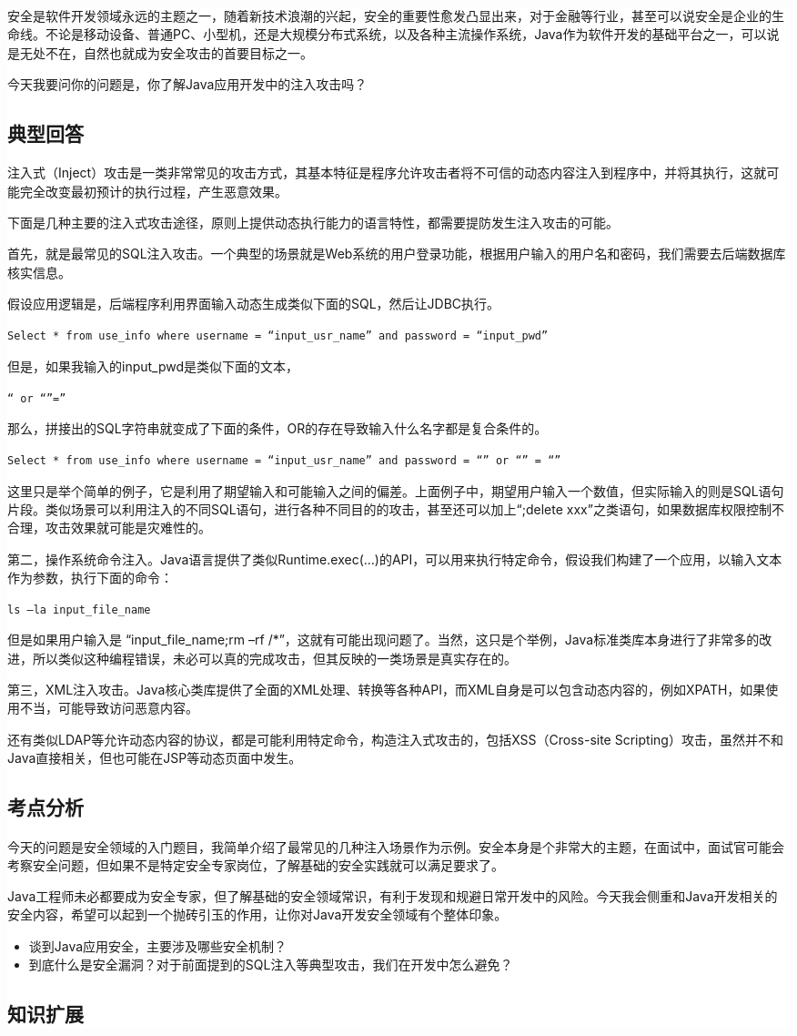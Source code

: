 安全是软件开发领域永远的主题之一，随着新技术浪潮的兴起，安全的重要性愈发凸显出来，对于金融等行业，甚至可以说安全是企业的生命线。不论是移动设备、普通PC、小型机，还是大规模分布式系统，以及各种主流操作系统，Java作为软件开发的基础平台之一，可以说是无处不在，自然也就成为安全攻击的首要目标之一。

今天我要问你的问题是，你了解Java应用开发中的注入攻击吗？

## 典型回答

注入式（Inject）攻击是一类非常常见的攻击方式，其基本特征是程序允许攻击者将不可信的动态内容注入到程序中，并将其执行，这就可能完全改变最初预计的执行过程，产生恶意效果。

下面是几种主要的注入式攻击途径，原则上提供动态执行能力的语言特性，都需要提防发生注入攻击的可能。

首先，就是最常见的SQL注入攻击。一个典型的场景就是Web系统的用户登录功能，根据用户输入的用户名和密码，我们需要去后端数据库核实信息。

假设应用逻辑是，后端程序利用界面输入动态生成类似下面的SQL，然后让JDBC执行。

```
Select * from use_info where username = “input_usr_name” and password = “input_pwd”
```

但是，如果我输入的input\_pwd是类似下面的文本，

```
“ or “”=”
```

那么，拼接出的SQL字符串就变成了下面的条件，OR的存在导致输入什么名字都是复合条件的。

```
Select * from use_info where username = “input_usr_name” and password = “” or “” = “”
```

这里只是举个简单的例子，它是利用了期望输入和可能输入之间的偏差。上面例子中，期望用户输入一个数值，但实际输入的则是SQL语句片段。类似场景可以利用注入的不同SQL语句，进行各种不同目的的攻击，甚至还可以加上“;delete xxx”之类语句，如果数据库权限控制不合理，攻击效果就可能是灾难性的。

第二，操作系统命令注入。Java语言提供了类似Runtime.exec(…)的API，可以用来执行特定命令，假设我们构建了一个应用，以输入文本作为参数，执行下面的命令：

```
ls –la input_file_name
```

但是如果用户输入是 “input\_file\_name;rm –rf /\*”，这就有可能出现问题了。当然，这只是个举例，Java标准类库本身进行了非常多的改进，所以类似这种编程错误，未必可以真的完成攻击，但其反映的一类场景是真实存在的。

第三，XML注入攻击。Java核心类库提供了全面的XML处理、转换等各种API，而XML自身是可以包含动态内容的，例如XPATH，如果使用不当，可能导致访问恶意内容。

还有类似LDAP等允许动态内容的协议，都是可能利用特定命令，构造注入式攻击的，包括XSS（Cross-site Scripting）攻击，虽然并不和Java直接相关，但也可能在JSP等动态页面中发生。

## 考点分析

今天的问题是安全领域的入门题目，我简单介绍了最常见的几种注入场景作为示例。安全本身是个非常大的主题，在面试中，面试官可能会考察安全问题，但如果不是特定安全专家岗位，了解基础的安全实践就可以满足要求了。

Java工程师未必都要成为安全专家，但了解基础的安全领域常识，有利于发现和规避日常开发中的风险。今天我会侧重和Java开发相关的安全内容，希望可以起到一个抛砖引玉的作用，让你对Java开发安全领域有个整体印象。

- 谈到Java应用安全，主要涉及哪些安全机制？
- 到底什么是安全漏洞？对于前面提到的SQL注入等典型攻击，我们在开发中怎么避免？

## 知识扩展
